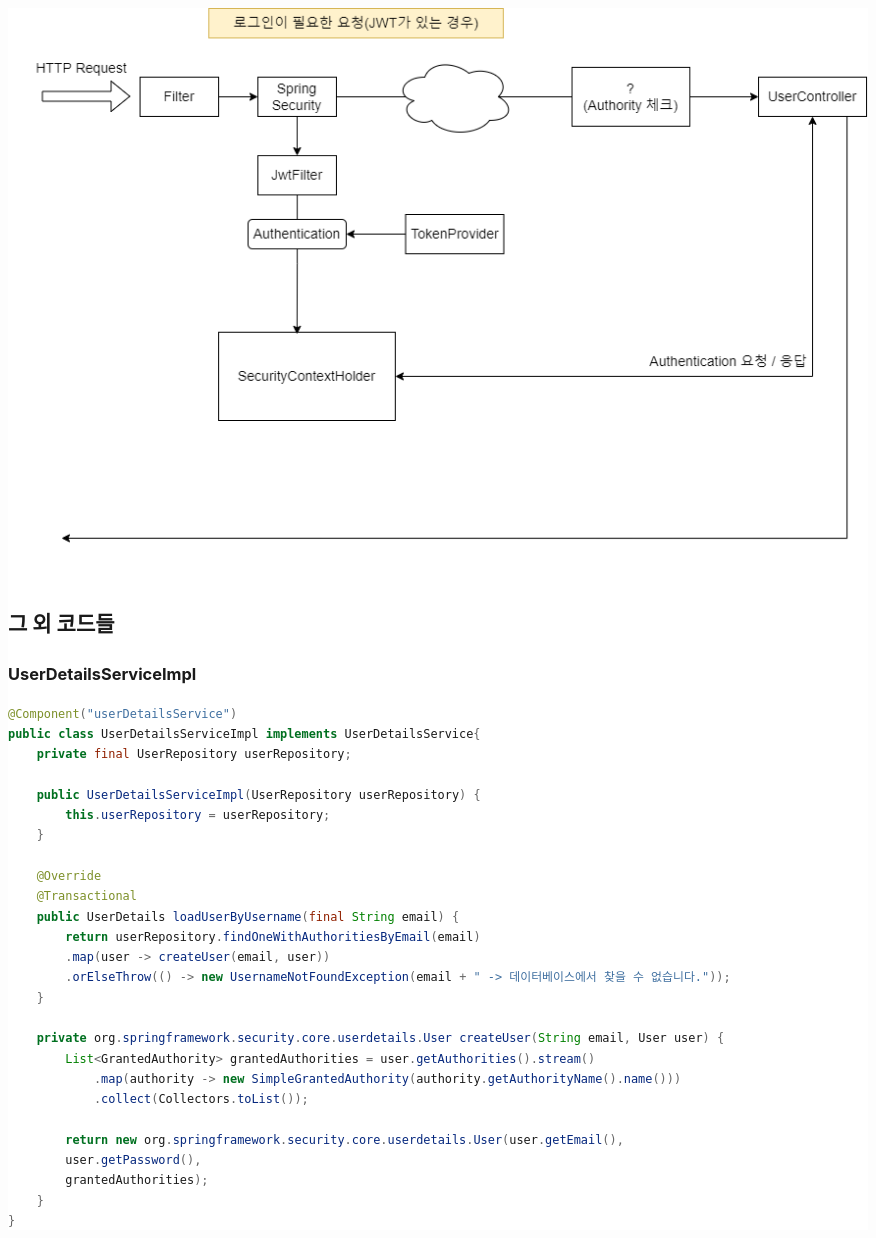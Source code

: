 ![Untitled](.img/Untitled%2011.png)

## 그 외 코드들

### UserDetailsServiceImpl

```java
@Component("userDetailsService")
public class UserDetailsServiceImpl implements UserDetailsService{
    private final UserRepository userRepository;

    public UserDetailsServiceImpl(UserRepository userRepository) {
        this.userRepository = userRepository;
    }

    @Override
    @Transactional
    public UserDetails loadUserByUsername(final String email) {
        return userRepository.findOneWithAuthoritiesByEmail(email)
        .map(user -> createUser(email, user))
        .orElseThrow(() -> new UsernameNotFoundException(email + " -> 데이터베이스에서 찾을 수 없습니다."));
    }

    private org.springframework.security.core.userdetails.User createUser(String email, User user) {
        List<GrantedAuthority> grantedAuthorities = user.getAuthorities().stream()
            .map(authority -> new SimpleGrantedAuthority(authority.getAuthorityName().name()))
            .collect(Collectors.toList());

        return new org.springframework.security.core.userdetails.User(user.getEmail(),
        user.getPassword(),
        grantedAuthorities);
    }
}
```